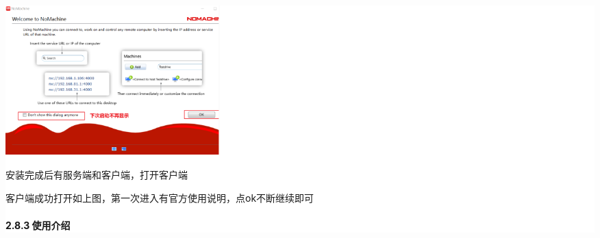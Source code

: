 <img src="./北京林业大学RoboMaster机甲大师视觉组从入门到精通/image-20240125010552041.png" alt="image-20240125010552041" style="zoom:33%;" />

安装完成后有服务端和客户端，打开客户端

客户端成功打开如上图，第一次进入有官方使用说明，点ok不断继续即可

#### 2.8.3 使用介绍
